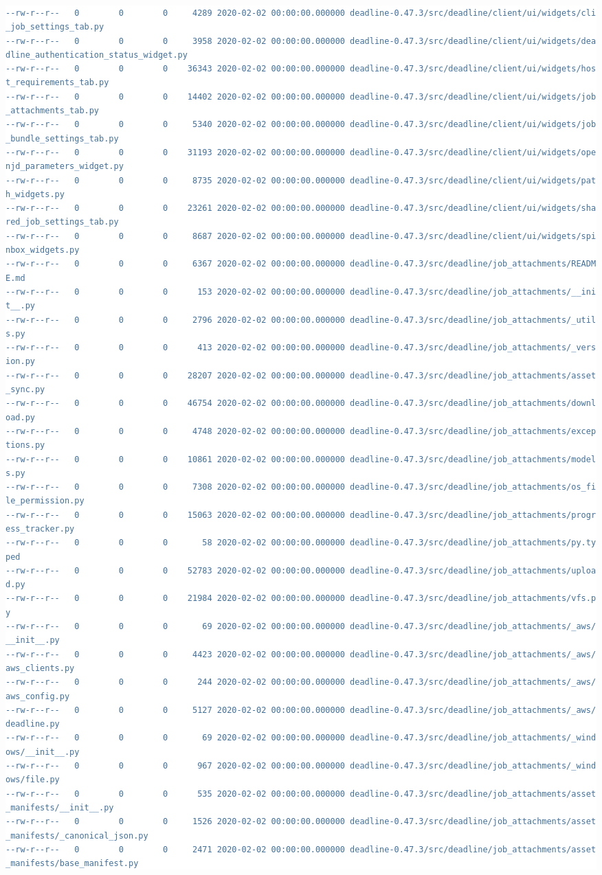 ```diff
--rw-r--r--   0        0        0     4289 2020-02-02 00:00:00.000000 deadline-0.47.3/src/deadline/client/ui/widgets/cli_job_settings_tab.py
--rw-r--r--   0        0        0     3958 2020-02-02 00:00:00.000000 deadline-0.47.3/src/deadline/client/ui/widgets/deadline_authentication_status_widget.py
--rw-r--r--   0        0        0    36343 2020-02-02 00:00:00.000000 deadline-0.47.3/src/deadline/client/ui/widgets/host_requirements_tab.py
--rw-r--r--   0        0        0    14402 2020-02-02 00:00:00.000000 deadline-0.47.3/src/deadline/client/ui/widgets/job_attachments_tab.py
--rw-r--r--   0        0        0     5340 2020-02-02 00:00:00.000000 deadline-0.47.3/src/deadline/client/ui/widgets/job_bundle_settings_tab.py
--rw-r--r--   0        0        0    31193 2020-02-02 00:00:00.000000 deadline-0.47.3/src/deadline/client/ui/widgets/openjd_parameters_widget.py
--rw-r--r--   0        0        0     8735 2020-02-02 00:00:00.000000 deadline-0.47.3/src/deadline/client/ui/widgets/path_widgets.py
--rw-r--r--   0        0        0    23261 2020-02-02 00:00:00.000000 deadline-0.47.3/src/deadline/client/ui/widgets/shared_job_settings_tab.py
--rw-r--r--   0        0        0     8687 2020-02-02 00:00:00.000000 deadline-0.47.3/src/deadline/client/ui/widgets/spinbox_widgets.py
--rw-r--r--   0        0        0     6367 2020-02-02 00:00:00.000000 deadline-0.47.3/src/deadline/job_attachments/README.md
--rw-r--r--   0        0        0      153 2020-02-02 00:00:00.000000 deadline-0.47.3/src/deadline/job_attachments/__init__.py
--rw-r--r--   0        0        0     2796 2020-02-02 00:00:00.000000 deadline-0.47.3/src/deadline/job_attachments/_utils.py
--rw-r--r--   0        0        0      413 2020-02-02 00:00:00.000000 deadline-0.47.3/src/deadline/job_attachments/_version.py
--rw-r--r--   0        0        0    28207 2020-02-02 00:00:00.000000 deadline-0.47.3/src/deadline/job_attachments/asset_sync.py
--rw-r--r--   0        0        0    46754 2020-02-02 00:00:00.000000 deadline-0.47.3/src/deadline/job_attachments/download.py
--rw-r--r--   0        0        0     4748 2020-02-02 00:00:00.000000 deadline-0.47.3/src/deadline/job_attachments/exceptions.py
--rw-r--r--   0        0        0    10861 2020-02-02 00:00:00.000000 deadline-0.47.3/src/deadline/job_attachments/models.py
--rw-r--r--   0        0        0     7308 2020-02-02 00:00:00.000000 deadline-0.47.3/src/deadline/job_attachments/os_file_permission.py
--rw-r--r--   0        0        0    15063 2020-02-02 00:00:00.000000 deadline-0.47.3/src/deadline/job_attachments/progress_tracker.py
--rw-r--r--   0        0        0       58 2020-02-02 00:00:00.000000 deadline-0.47.3/src/deadline/job_attachments/py.typed
--rw-r--r--   0        0        0    52783 2020-02-02 00:00:00.000000 deadline-0.47.3/src/deadline/job_attachments/upload.py
--rw-r--r--   0        0        0    21984 2020-02-02 00:00:00.000000 deadline-0.47.3/src/deadline/job_attachments/vfs.py
--rw-r--r--   0        0        0       69 2020-02-02 00:00:00.000000 deadline-0.47.3/src/deadline/job_attachments/_aws/__init__.py
--rw-r--r--   0        0        0     4423 2020-02-02 00:00:00.000000 deadline-0.47.3/src/deadline/job_attachments/_aws/aws_clients.py
--rw-r--r--   0        0        0      244 2020-02-02 00:00:00.000000 deadline-0.47.3/src/deadline/job_attachments/_aws/aws_config.py
--rw-r--r--   0        0        0     5127 2020-02-02 00:00:00.000000 deadline-0.47.3/src/deadline/job_attachments/_aws/deadline.py
--rw-r--r--   0        0        0       69 2020-02-02 00:00:00.000000 deadline-0.47.3/src/deadline/job_attachments/_windows/__init__.py
--rw-r--r--   0        0        0      967 2020-02-02 00:00:00.000000 deadline-0.47.3/src/deadline/job_attachments/_windows/file.py
--rw-r--r--   0        0        0      535 2020-02-02 00:00:00.000000 deadline-0.47.3/src/deadline/job_attachments/asset_manifests/__init__.py
--rw-r--r--   0        0        0     1526 2020-02-02 00:00:00.000000 deadline-0.47.3/src/deadline/job_attachments/asset_manifests/_canonical_json.py
--rw-r--r--   0        0        0     2471 2020-02-02 00:00:00.000000 deadline-0.47.3/src/deadline/job_attachments/asset_manifests/base_manifest.py
```